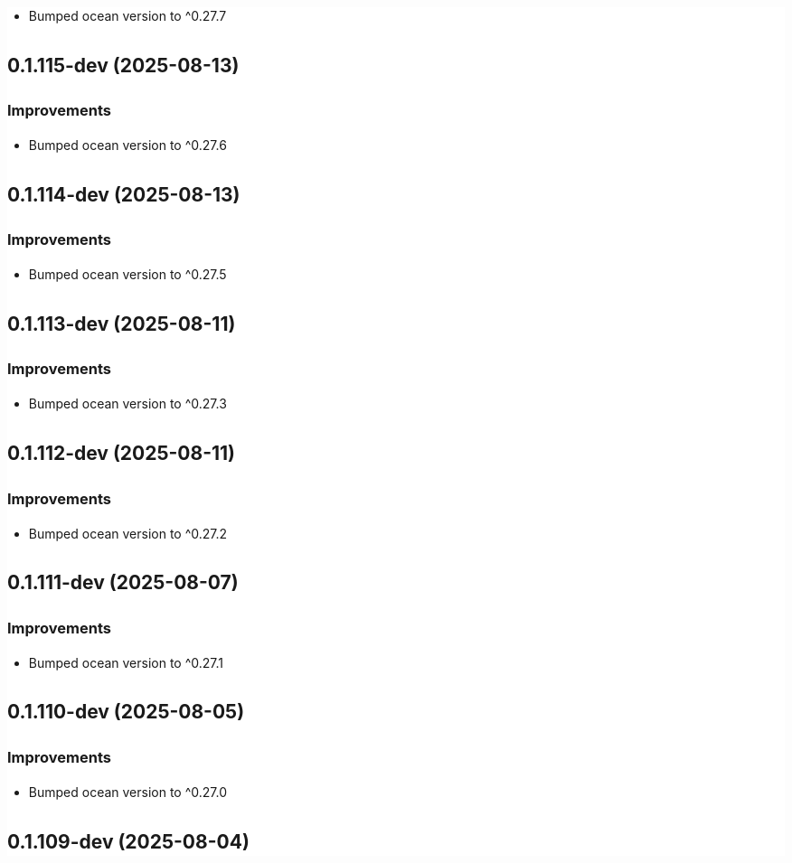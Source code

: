 - Bumped ocean version to ^0.27.7


## 0.1.115-dev (2025-08-13)


### Improvements

- Bumped ocean version to ^0.27.6


## 0.1.114-dev (2025-08-13)


### Improvements

- Bumped ocean version to ^0.27.5


## 0.1.113-dev (2025-08-11)


### Improvements

- Bumped ocean version to ^0.27.3


## 0.1.112-dev (2025-08-11)


### Improvements

- Bumped ocean version to ^0.27.2


## 0.1.111-dev (2025-08-07)


### Improvements

- Bumped ocean version to ^0.27.1


## 0.1.110-dev (2025-08-05)


### Improvements

- Bumped ocean version to ^0.27.0


## 0.1.109-dev (2025-08-04)

